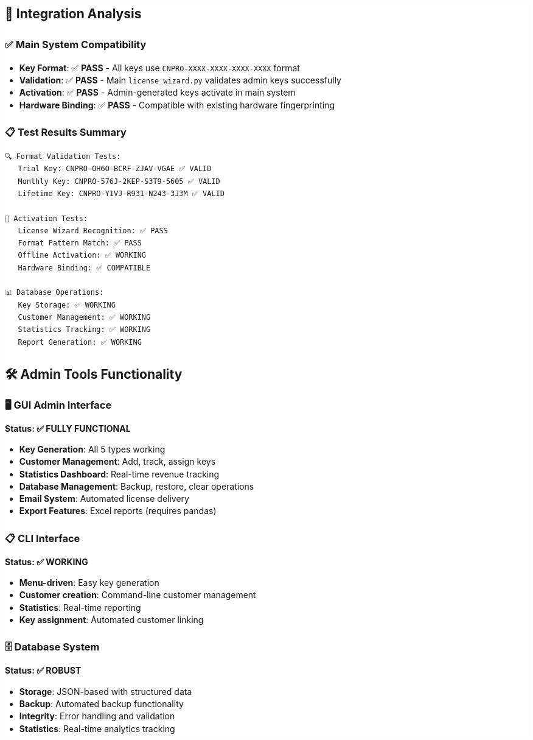 ## 🔗 **Integration Analysis**

### ✅ **Main System Compatibility**
- **Key Format**: ✅ **PASS** - All keys use `CNPRO-XXXX-XXXX-XXXX-XXXX` format
- **Validation**: ✅ **PASS** - Main `license_wizard.py` validates admin keys successfully
- **Activation**: ✅ **PASS** - Admin-generated keys activate in main system
- **Hardware Binding**: ✅ **PASS** - Compatible with existing hardware fingerprinting

### 📋 **Test Results Summary**
```
🔍 Format Validation Tests:
   Trial Key: CNPRO-OH6O-BCRF-ZJAV-VGAE ✅ VALID
   Monthly Key: CNPRO-576J-2KEP-S3T9-5605 ✅ VALID
   Lifetime Key: CNPRO-Y1VJ-R931-N243-3J3M ✅ VALID

🚀 Activation Tests:
   License Wizard Recognition: ✅ PASS
   Format Pattern Match: ✅ PASS
   Offline Activation: ✅ WORKING
   Hardware Binding: ✅ COMPATIBLE

📊 Database Operations:
   Key Storage: ✅ WORKING
   Customer Management: ✅ WORKING
   Statistics Tracking: ✅ WORKING
   Report Generation: ✅ WORKING
```

## 🛠️ **Admin Tools Functionality**

### 🖥️ **GUI Admin Interface**
**Status: ✅ FULLY FUNCTIONAL**
- **Key Generation**: All 5 types working
- **Customer Management**: Add, track, assign keys
- **Statistics Dashboard**: Real-time revenue tracking
- **Database Management**: Backup, restore, clear operations
- **Email System**: Automated license delivery
- **Export Features**: Excel reports (requires pandas)

### 📋 **CLI Interface**
**Status: ✅ WORKING**
- **Menu-driven**: Easy key generation
- **Customer creation**: Command-line customer management
- **Statistics**: Real-time reporting
- **Key assignment**: Automated customer linking

### 🗄️ **Database System**
**Status: ✅ ROBUST**
- **Storage**: JSON-based with structured data
- **Backup**: Automated backup functionality
- **Integrity**: Error handling and validation
- **Statistics**: Real-time analytics tracking
